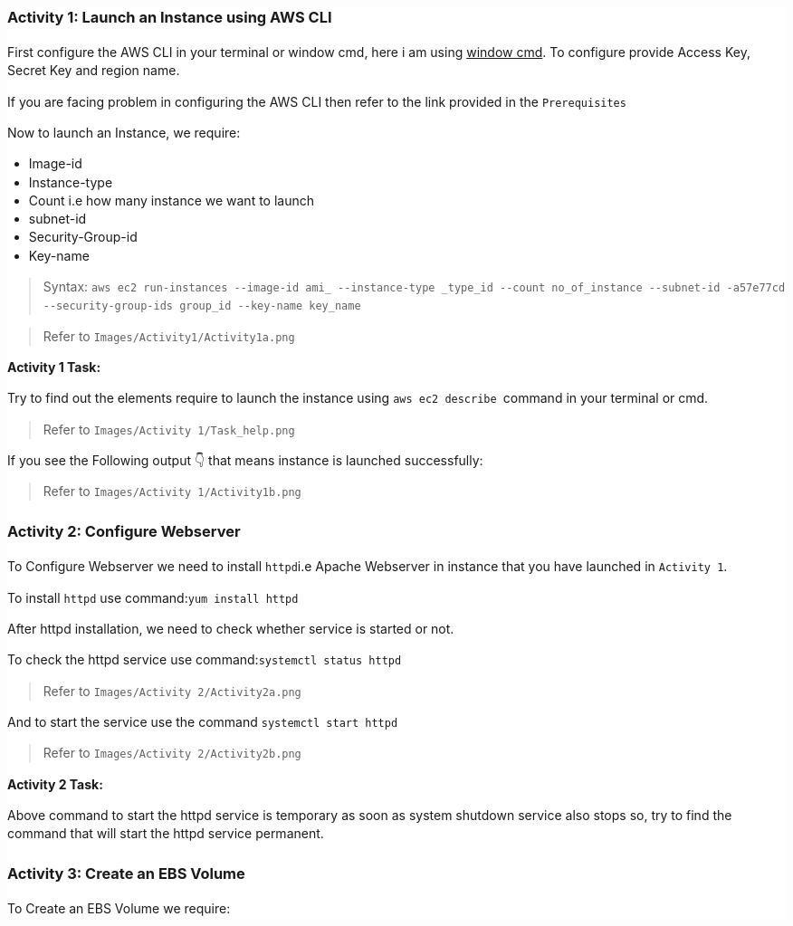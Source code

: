 ### Activity 1: Launch an Instance using AWS CLI
First configure the AWS CLI in your terminal or window cmd, here i am using [window cmd](https://www.online-tech-tips.com/computer-tips/how-to-use-dos-command-prompt/). To configure provide Access Key, Secret Key and region name.

If you are facing problem in configuring the AWS CLI then refer to the link provided in the `Prerequisites`

Now to launch an Instance, we require:

- Image-id
- Instance-type
- Count i.e how many instance we want to launch
- subnet-id
- Security-Group-id
- Key-name

> Syntax: `aws ec2 run-instances --image-id ami_ --instance-type _type_id --count no_of_instance --subnet-id -a57e77cd --security-group-ids group_id --key-name key_name`
  
> Refer to `Images/Activity1/Activity1a.png`

**Activity 1 Task:**

Try to find out the elements require to launch the instance using `aws ec2 describe `command in your terminal or cmd.

> Refer to `Images/Activity 1/Task_help.png`


If you see the Following output 👇 that means instance is launched successfully:

> Refer to `Images/Activity 1/Activity1b.png` 


### Activity 2: Configure Webserver

To Configure Webserver we need to install `httpd`i.e Apache Webserver in instance that you have launched in `Activity 1`.

To install `httpd` use command:`yum install httpd`

After httpd installation, we need to check whether service is started or not.

To check the httpd service use command:`systemctl status httpd`

> Refer to `Images/Activity 2/Activity2a.png`

And to start the service use the command `systemctl start httpd`

> Refer to `Images/Activity 2/Activity2b.png`

**Activity 2 Task:**

Above command to start the httpd service is temporary as soon as system shutdown service also stops so, try to find the command that will start the httpd service permanent.

### Activity 3: Create an EBS Volume

To Create an EBS Volume we require:
